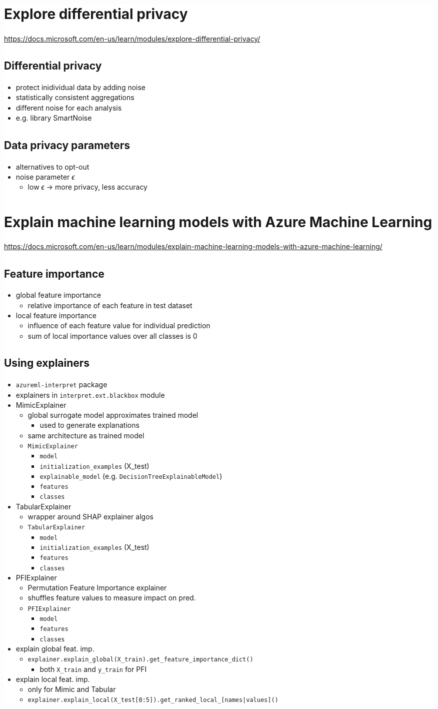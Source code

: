 # Explore differential privacy
<https://docs.microsoft.com/en-us/learn/modules/explore-differential-privacy/>

## Differential privacy
- protect inidividual data by adding noise
- statistically consistent aggregations
- different noise for each analysis
- e.g. library SmartNoise

## Data privacy parameters
- alternatives to opt-out
- noise parameter $\epsilon$
  - low $\epsilon$ -> more privacy, less accuracy
# Explain machine learning models with Azure Machine Learning
<https://docs.microsoft.com/en-us/learn/modules/explain-machine-learning-models-with-azure-machine-learning/>

## Feature importance
- global feature importance
  - relative importance of each feature in test dataset
- local feature importance
  - influence of each feature value for individual prediction
  - sum of local importance values over all classes is 0

## Using explainers
- `azureml-interpret` package
- explainers in `interpret.ext.blackbox` module
- MimicExplainer
  - global surrogate model approximates trained model
    - used to generate explanations
  - same architecture as trained model
  - `MimicExplainer`
    - `model`
    - `initialization_examples` (X_test)
    - `explainable_model` (e.g. `DecisionTreeExplainableModel`)
    - `features`
    - `classes`
- TabularExplainer
  - wrapper around SHAP explainer algos
  - `TabularExplainer`
    - `model`
    - `initialization_examples` (X_test)
    - `features`
    - `classes`
- PFIExplainer
  - Permutation Feature Importance explainer
  - shuffles feature values to measure impact on pred.
  - `PFIExplainer`
    - `model`
    - `features`
    - `classes`
- explain global feat. imp.
  - `explainer.explain_global(X_train).get_feature_importance_dict()`
    - both `X_train` and `y_train` for PFI
- explain local feat. imp.
  - only for Mimic and Tabular
  - `explainer.explain_local(X_test[0:5]).get_ranked_local_[names|values]()`